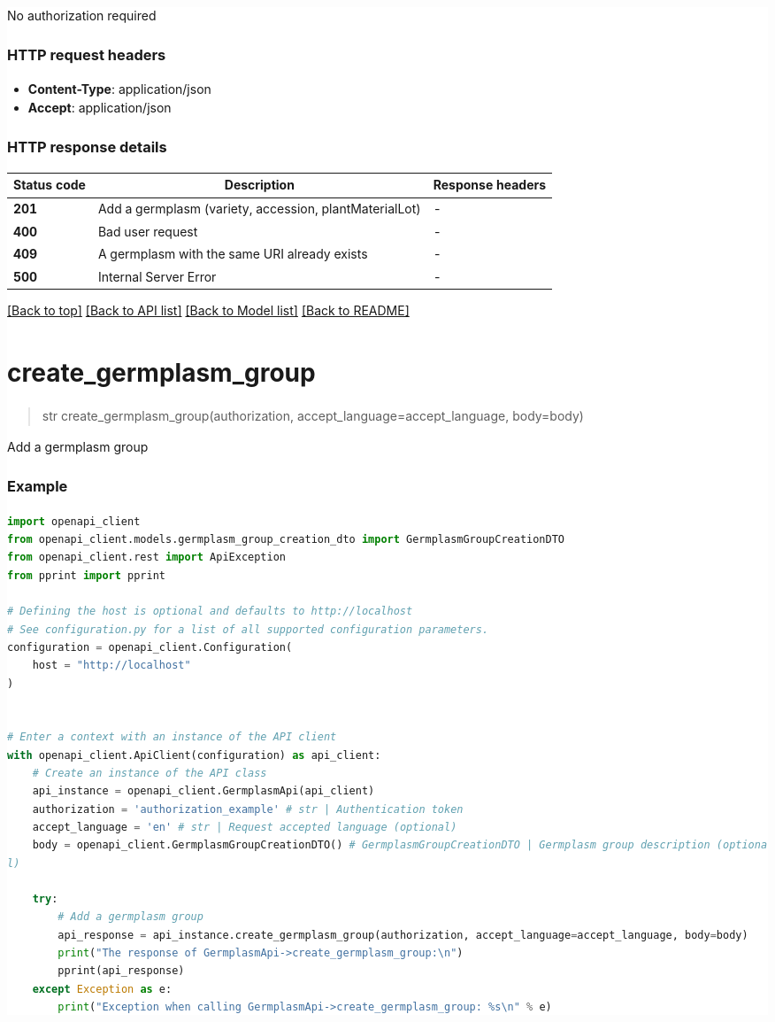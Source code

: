 No authorization required

### HTTP request headers

 - **Content-Type**: application/json
 - **Accept**: application/json

### HTTP response details

| Status code | Description | Response headers |
|-------------|-------------|------------------|
**201** | Add a germplasm (variety, accession, plantMaterialLot) |  -  |
**400** | Bad user request |  -  |
**409** | A germplasm with the same URI already exists |  -  |
**500** | Internal Server Error |  -  |

[[Back to top]](#) [[Back to API list]](../README.md#documentation-for-api-endpoints) [[Back to Model list]](../README.md#documentation-for-models) [[Back to README]](../README.md)

# **create_germplasm_group**
> str create_germplasm_group(authorization, accept_language=accept_language, body=body)

Add a germplasm group

### Example


```python
import openapi_client
from openapi_client.models.germplasm_group_creation_dto import GermplasmGroupCreationDTO
from openapi_client.rest import ApiException
from pprint import pprint

# Defining the host is optional and defaults to http://localhost
# See configuration.py for a list of all supported configuration parameters.
configuration = openapi_client.Configuration(
    host = "http://localhost"
)


# Enter a context with an instance of the API client
with openapi_client.ApiClient(configuration) as api_client:
    # Create an instance of the API class
    api_instance = openapi_client.GermplasmApi(api_client)
    authorization = 'authorization_example' # str | Authentication token
    accept_language = 'en' # str | Request accepted language (optional)
    body = openapi_client.GermplasmGroupCreationDTO() # GermplasmGroupCreationDTO | Germplasm group description (optional)

    try:
        # Add a germplasm group
        api_response = api_instance.create_germplasm_group(authorization, accept_language=accept_language, body=body)
        print("The response of GermplasmApi->create_germplasm_group:\n")
        pprint(api_response)
    except Exception as e:
        print("Exception when calling GermplasmApi->create_germplasm_group: %s\n" % e)
```
